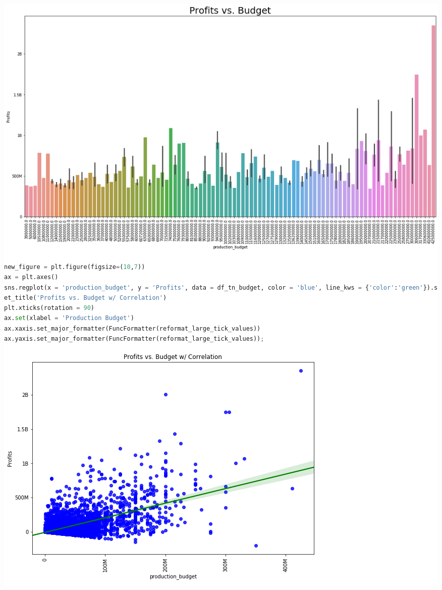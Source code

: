 
![png](output_41_0.png)



```python
new_figure = plt.figure(figsize=(10,7))
ax = plt.axes()
sns.regplot(x = 'production_budget', y = 'Profits', data = df_tn_budget, color = 'blue', line_kws = {'color':'green'}).set_title('Profits vs. Budget w/ Correlation')
plt.xticks(rotation = 90)
ax.set(xlabel = 'Production Budget')
ax.xaxis.set_major_formatter(FuncFormatter(reformat_large_tick_values))
ax.yaxis.set_major_formatter(FuncFormatter(reformat_large_tick_values));
```


![png](output_42_0.png)
